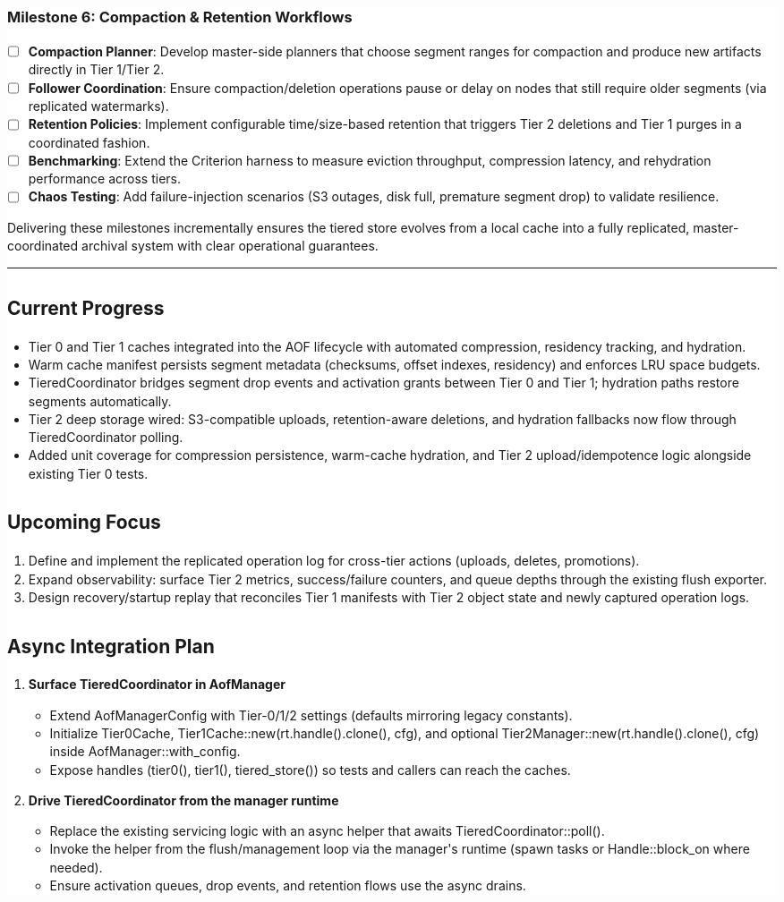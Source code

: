### Milestone 6: Compaction & Retention Workflows

- [ ] **Compaction Planner**: Develop master-side planners that choose segment ranges for compaction and produce new artifacts directly in Tier 1/Tier 2.
- [ ] **Follower Coordination**: Ensure compaction/deletion operations pause or delay on nodes that still require older segments (via replicated watermarks).
- [ ] **Retention Policies**: Implement configurable time/size-based retention that triggers Tier 2 deletions and Tier 1 purges in a coordinated fashion.
- [ ] **Benchmarking**: Extend the Criterion harness to measure eviction throughput, compression latency, and rehydration performance across tiers.
- [ ] **Chaos Testing**: Add failure-injection scenarios (S3 outages, disk full, premature segment drop) to validate resilience.

Delivering these milestones incrementally ensures the tiered store evolves from a local cache into a fully replicated, master-coordinated archival system with clear operational guarantees.

---

## Current Progress

- Tier 0 and Tier 1 caches integrated into the AOF lifecycle with automated compression, residency tracking, and hydration.
- Warm cache manifest persists segment metadata (checksums, offset indexes, residency) and enforces LRU space budgets.
- TieredCoordinator bridges segment drop events and activation grants between Tier 0 and Tier 1; hydration paths restore segments automatically.
- Tier 2 deep storage wired: S3-compatible uploads, retention-aware deletions, and hydration fallbacks now flow through TieredCoordinator polling.
- Added unit coverage for compression persistence, warm-cache hydration, and Tier 2 upload/idempotence logic alongside existing Tier 0 tests.

## Upcoming Focus

1. Define and implement the replicated operation log for cross-tier actions (uploads, deletes, promotions).
2. Expand observability: surface Tier 2 metrics, success/failure counters, and queue depths through the existing flush exporter.
3. Design recovery/startup replay that reconciles Tier 1 manifests with Tier 2 object state and newly captured operation logs.


## Async Integration Plan

1. **Surface TieredCoordinator in AofManager**
   - Extend AofManagerConfig with Tier-0/1/2 settings (defaults mirroring legacy constants).
   - Initialize Tier0Cache, Tier1Cache::new(rt.handle().clone(), cfg), and optional Tier2Manager::new(rt.handle().clone(), cfg) inside AofManager::with_config.
   - Expose handles (tier0(), tier1(), tiered_store()) so tests and callers can reach the caches.

2. **Drive TieredCoordinator from the manager runtime**
   - Replace the existing servicing logic with an async helper that awaits TieredCoordinator::poll().
   - Invoke the helper from the flush/management loop via the manager's runtime (spawn tasks or Handle::block_on where needed).
   - Ensure activation queues, drop events, and retention flows use the async drains.
